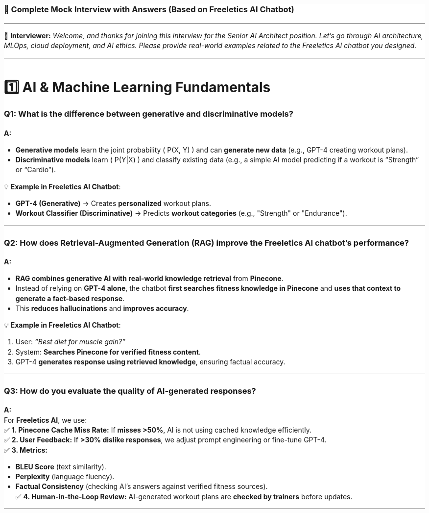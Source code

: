 ### **🚀 Complete Mock Interview with Answers (Based on Freeletics AI Chatbot)**  
---
👋 **Interviewer:** *Welcome, and thanks for joining this interview for the Senior AI Architect position. Let’s go through AI architecture, MLOps, cloud deployment, and AI ethics. Please provide real-world examples related to the Freeletics AI chatbot you designed.*  

---

# **1️⃣ AI & Machine Learning Fundamentals**  

### **Q1: What is the difference between generative and discriminative models?**  
**A:**  
- **Generative models** learn the joint probability \( P(X, Y) \) and can **generate new data** (e.g., GPT-4 creating workout plans).  
- **Discriminative models** learn \( P(Y|X) \) and classify existing data (e.g., a simple AI model predicting if a workout is “Strength” or “Cardio”).  

💡 **Example in Freeletics AI Chatbot**:  
- **GPT-4 (Generative)** → Creates **personalized** workout plans.  
- **Workout Classifier (Discriminative)** → Predicts **workout categories** (e.g., "Strength" or "Endurance").  

---

### **Q2: How does Retrieval-Augmented Generation (RAG) improve the Freeletics AI chatbot’s performance?**  
**A:**  
- **RAG combines generative AI with real-world knowledge retrieval** from **Pinecone**.  
- Instead of relying on **GPT-4 alone**, the chatbot **first searches fitness knowledge in Pinecone** and **uses that context to generate a fact-based response**.  
- This **reduces hallucinations** and **improves accuracy**.  

💡 **Example in Freeletics AI Chatbot**:  
1. User: *“Best diet for muscle gain?”*  
2. System: **Searches Pinecone for verified fitness content**.  
3. GPT-4 **generates response using retrieved knowledge**, ensuring factual accuracy.  

---

### **Q3: How do you evaluate the quality of AI-generated responses?**  
**A:**  
For **Freeletics AI**, we use:  
✅ **1. Pinecone Cache Miss Rate:** If **misses >50%**, AI is not using cached knowledge efficiently.  
✅ **2. User Feedback:** If **>30% dislike responses**, we adjust prompt engineering or fine-tune GPT-4.  
✅ **3. Metrics:**  
   - **BLEU Score** (text similarity).  
   - **Perplexity** (language fluency).  
   - **Factual Consistency** (checking AI’s answers against verified fitness sources).  
✅ **4. Human-in-the-Loop Review:** AI-generated workout plans are **checked by trainers** before updates.  

---
